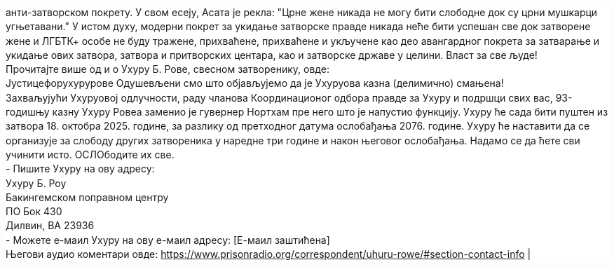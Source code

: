 анти-затворском покрету. У свом есеју, Асата је рекла: "Црне жене никада не могу бити слободне док су црни мушкарци угњетавани." У истом духу, модерни покрет за укидање затворске правде никада неће бити успешан све док затворене жене и ЛГБТК+ особе не буду тражене, прихваћене, прихваћене и укључене као део авангардног покрета за затварање и укидање ових затвора, затвора и притворских центара, као и затворске државе у целини. Власт за све људе!<br/>Прочитајте више од и о Ухуру Б. Рове, свесном затворенику, овде:<br/>Јустицефорухурурове Одушевљени смо што објављујемо да је Ухуруова казна (делимично) смањена!<br/>Захваљујући Ухуруовој одлучности, раду чланова Координационог одбора правде за Ухуру и подршци свих вас, 93-годишњу казну Ухуру Ровеа заменио је гувернер Нортхам пре него што је напустио функцију. Ухуру ће сада бити пуштен из затвора 18. октобра 2025. године, за разлику од претходног датума ослобађања 2076. године. Ухуру ће наставити да се организује за слободу других затвореника у наредне три године и након његовог ослобађања. Надамо се да ћете сви учинити исто. ОСЛОбодите их све.<br/>- Пишите Ухуру на ову адресу:<br/>Ухуру Б. Роу<br/>Бакингемском поправном центру<br/>ПО Бок 430<br/>Дилвин, ВА 23936<br/>- Можете е-маил Ухуру на ову е-маил адресу: [Е-маил заштићена]<br/>Његови аудио коментари овде: https://www.prisonradio.org/correspondent/uhuru-rowe/#section-contact-info |